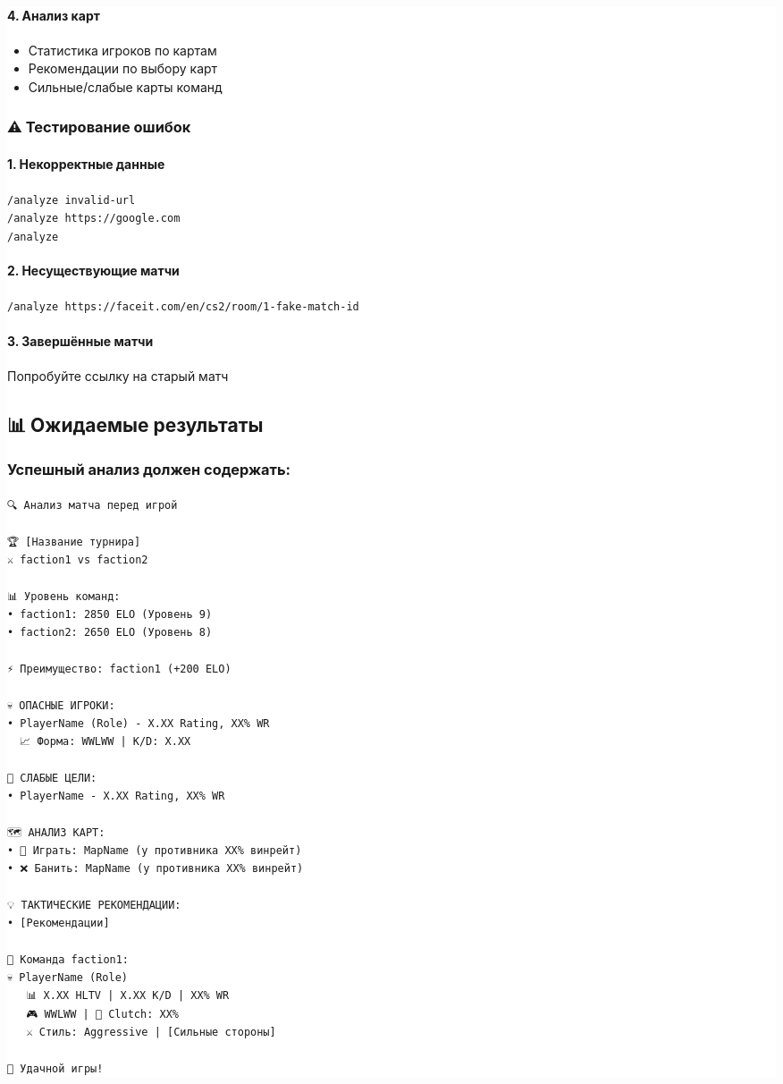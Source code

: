 #### **4. Анализ карт**
- Статистика игроков по картам
- Рекомендации по выбору карт
- Сильные/слабые карты команд

### **⚠️ Тестирование ошибок**

#### **1. Некорректные данные**
```
/analyze invalid-url
/analyze https://google.com
/analyze 
```

#### **2. Несуществующие матчи**
```
/analyze https://faceit.com/en/cs2/room/1-fake-match-id
```

#### **3. Завершённые матчи**
Попробуйте ссылку на старый матч

## 📊 Ожидаемые результаты

### **Успешный анализ должен содержать:**

```
🔍 Анализ матча перед игрой

🏆 [Название турнира]
⚔️ faction1 vs faction2

📊 Уровень команд:
• faction1: 2850 ELO (Уровень 9)
• faction2: 2650 ELO (Уровень 8)

⚡ Преимущество: faction1 (+200 ELO)

💀 ОПАСНЫЕ ИГРОКИ:
• PlayerName (Role) - X.XX Rating, XX% WR
  📈 Форма: WWLWW | K/D: X.XX

🎯 СЛАБЫЕ ЦЕЛИ:
• PlayerName - X.XX Rating, XX% WR

🗺️ АНАЛИЗ КАРТ:
• 🎯 Играть: MapName (у противника XX% винрейт)
• ❌ Банить: MapName (у противника XX% винрейт)

💡 ТАКТИЧЕСКИЕ РЕКОМЕНДАЦИИ:
• [Рекомендации]

👥 Команда faction1:
💀 PlayerName (Role)
   📊 X.XX HLTV | X.XX K/D | XX% WR
   🎮 WWLWW | 🎪 Clutch: XX%
   ⚔️ Стиль: Aggressive | [Сильные стороны]

🚀 Удачной игры!
```
